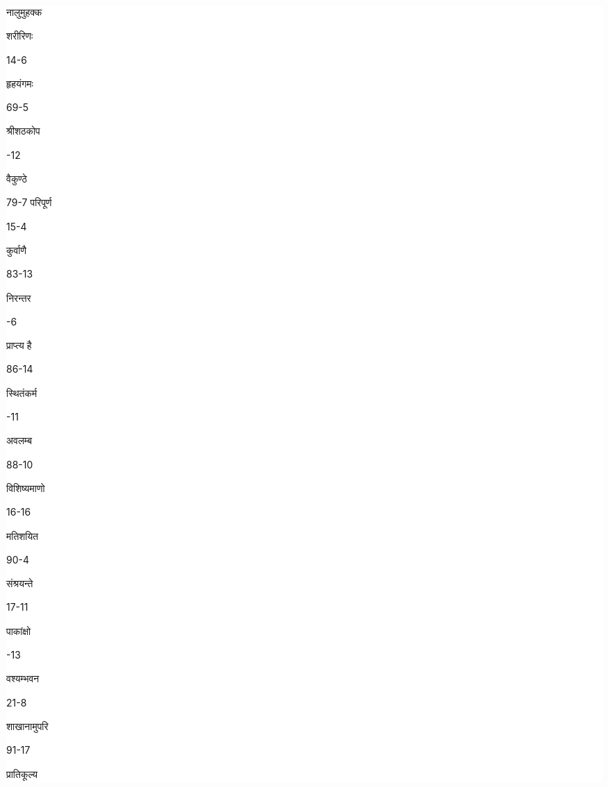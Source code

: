 नालुमुहक्क 

शरीरिणः 

14-6 

हृहयंगमः 

69-5 

श्रीशठकोप 

-12 

वैकुण्ठे 

79-7 परिपूर्ण 

15-4 

कुर्वाणै 

83-13 

निरन्तर 

-6 

प्राप्त्य है 

86-14 

स्थितंकर्म 

-11 

अवलम्ब 

88-10 

विशिष्यमाणो 

16-16 

मतिशयित 

90-4 

संश्रयन्ते 

17-11 

पाकांक्षो 

-13 

वश्यम्भवन 

21-8 

शाखानामुपरि 

91-17 

प्रातिकूल्य 
